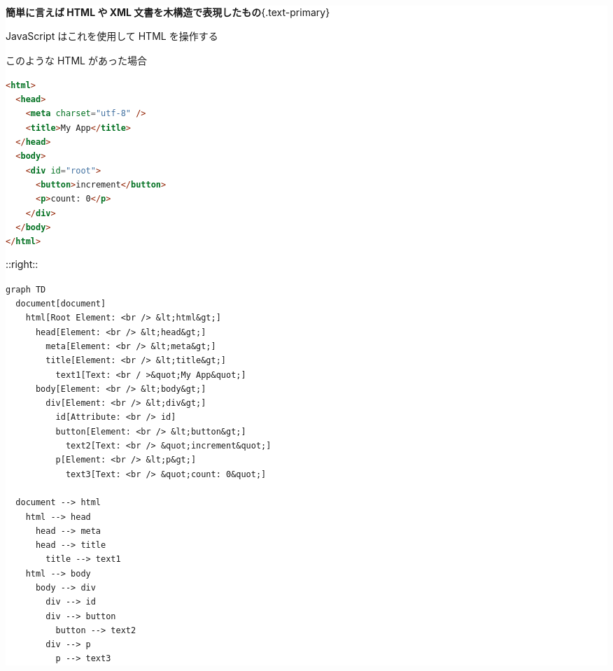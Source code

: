 **簡単に言えば HTML や XML 文書を木構造で表現したもの**{.text-primary}

JavaScript はこれを使用して HTML を操作する

このような HTML があった場合

```html
<html>
  <head>
    <meta charset="utf-8" />
    <title>My App</title>
  </head>
  <body>
    <div id="root">
      <button>increment</button>
      <p>count: 0</p>
    </div>
  </body>
</html>
```

::right::

<div class="text-center">

```mermaid {scale: 0.7}
graph TD
  document[document]
    html[Root Element: <br /> &lt;html&gt;]
      head[Element: <br /> &lt;head&gt;]
        meta[Element: <br /> &lt;meta&gt;]
        title[Element: <br /> &lt;title&gt;]
          text1[Text: <br / >&quot;My App&quot;]
      body[Element: <br /> &lt;body&gt;]
        div[Element: <br /> &lt;div&gt;]
          id[Attribute: <br /> id]
          button[Element: <br /> &lt;button&gt;]
            text2[Text: <br /> &quot;increment&quot;]
          p[Element: <br /> &lt;p&gt;]
            text3[Text: <br /> &quot;count: 0&quot;]

  document --> html
    html --> head
      head --> meta
      head --> title
        title --> text1
    html --> body
      body --> div
        div --> id
        div --> button
          button --> text2
        div --> p
          p --> text3
```
